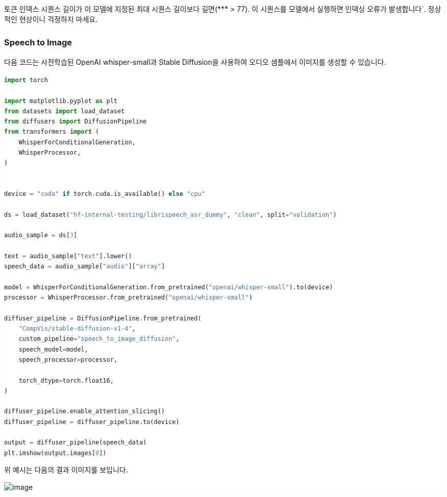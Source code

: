 토큰 인덱스 시퀀스 길이가 이 모델에 지정된 최대 시퀀스 길이보다 길면(*** > 77). 이 시퀀스를 모델에서 실행하면 인덱싱 오류가 발생합니다`. 정상적인 현상이니 걱정하지 마세요.
### Speech to Image

다음 코드는 사전학습된 OpenAI whisper-small과 Stable Diffusion을 사용하여 오디오 샘플에서 이미지를 생성할 수 있습니다.
```Python
import torch

import matplotlib.pyplot as plt
from datasets import load_dataset
from diffusers import DiffusionPipeline
from transformers import (
    WhisperForConditionalGeneration,
    WhisperProcessor,
)


device = "cuda" if torch.cuda.is_available() else "cpu"

ds = load_dataset("hf-internal-testing/librispeech_asr_dummy", "clean", split="validation")

audio_sample = ds[3]

text = audio_sample["text"].lower()
speech_data = audio_sample["audio"]["array"]

model = WhisperForConditionalGeneration.from_pretrained("openai/whisper-small").to(device)
processor = WhisperProcessor.from_pretrained("openai/whisper-small")

diffuser_pipeline = DiffusionPipeline.from_pretrained(
    "CompVis/stable-diffusion-v1-4",
    custom_pipeline="speech_to_image_diffusion",
    speech_model=model,
    speech_processor=processor,

    torch_dtype=torch.float16,
)

diffuser_pipeline.enable_attention_slicing()
diffuser_pipeline = diffuser_pipeline.to(device)

output = diffuser_pipeline(speech_data)
plt.imshow(output.images[0])
```
위 예시는 다음의 결과 이미지를 보입니다.

![image](https://user-images.githubusercontent.com/45072645/196901736-77d9c6fc-63ee-4072-90b0-dc8b903d63e3.png)